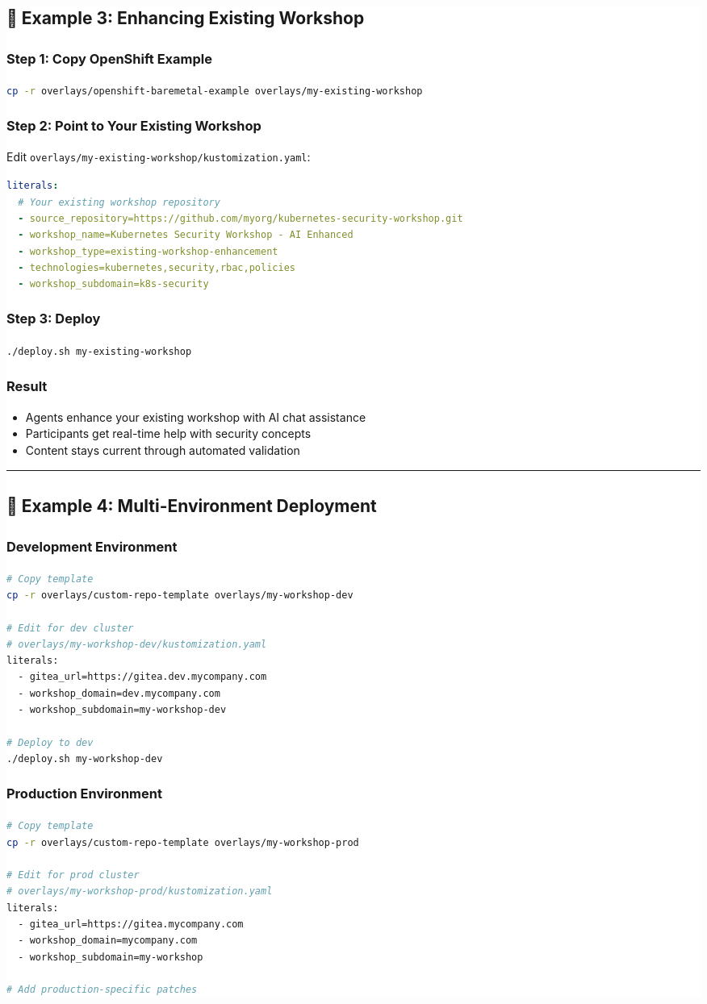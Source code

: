 ## 🎯 Example 3: Enhancing Existing Workshop

### Step 1: Copy OpenShift Example
```bash
cp -r overlays/openshift-baremetal-example overlays/my-existing-workshop
```

### Step 2: Point to Your Existing Workshop
Edit `overlays/my-existing-workshop/kustomization.yaml`:
```yaml
literals:
  # Your existing workshop repository
  - source_repository=https://github.com/myorg/kubernetes-security-workshop.git
  - workshop_name=Kubernetes Security Workshop - AI Enhanced
  - workshop_type=existing-workshop-enhancement
  - technologies=kubernetes,security,rbac,policies
  - workshop_subdomain=k8s-security
```

### Step 3: Deploy
```bash
./deploy.sh my-existing-workshop
```

### Result
- Agents enhance your existing workshop with AI chat assistance
- Participants get real-time help with security concepts
- Content stays current through automated validation

---

## 🎯 Example 4: Multi-Environment Deployment

### Development Environment
```bash
# Copy template
cp -r overlays/custom-repo-template overlays/my-workshop-dev

# Edit for dev cluster
# overlays/my-workshop-dev/kustomization.yaml
literals:
  - gitea_url=https://gitea.dev.mycompany.com
  - workshop_domain=dev.mycompany.com
  - workshop_subdomain=my-workshop-dev

# Deploy to dev
./deploy.sh my-workshop-dev
```

### Production Environment
```bash
# Copy template
cp -r overlays/custom-repo-template overlays/my-workshop-prod

# Edit for prod cluster
# overlays/my-workshop-prod/kustomization.yaml
literals:
  - gitea_url=https://gitea.mycompany.com
  - workshop_domain=mycompany.com
  - workshop_subdomain=my-workshop

# Add production-specific patches
```